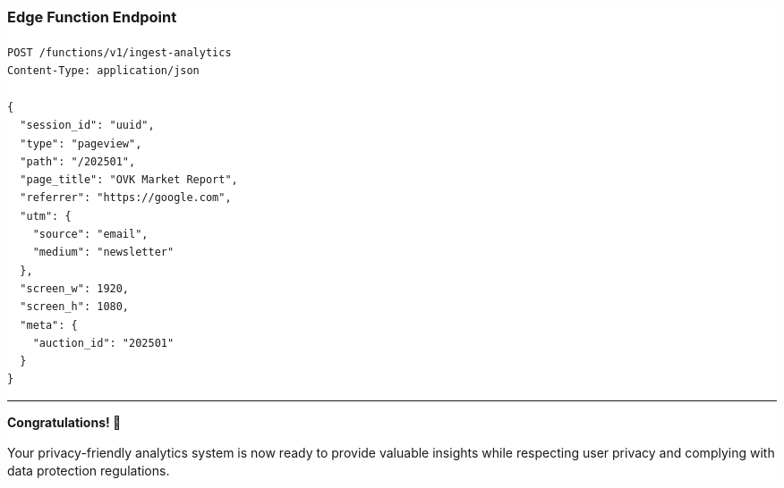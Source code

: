 ### Edge Function Endpoint

```http
POST /functions/v1/ingest-analytics
Content-Type: application/json

{
  "session_id": "uuid",
  "type": "pageview",
  "path": "/202501",
  "page_title": "OVK Market Report",
  "referrer": "https://google.com",
  "utm": {
    "source": "email",
    "medium": "newsletter"
  },
  "screen_w": 1920,
  "screen_h": 1080,
  "meta": {
    "auction_id": "202501"
  }
}
```

---

**Congratulations! 🎉**

Your privacy-friendly analytics system is now ready to provide valuable insights while respecting user privacy and complying with data protection regulations.
